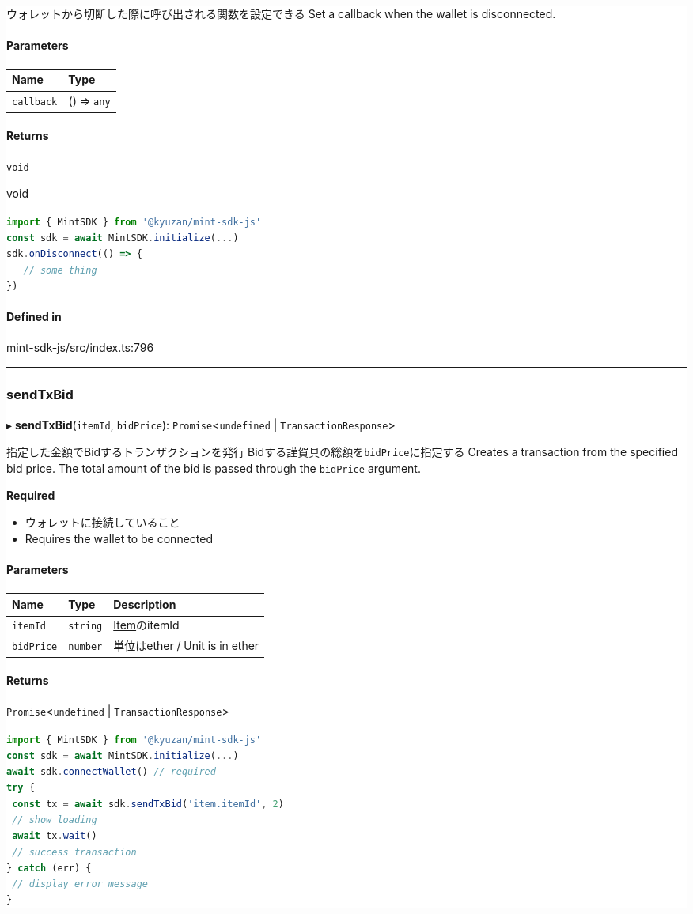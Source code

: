 ウォレットから切断した際に呼び出される関数を設定できる
Set a callback when the wallet is disconnected.

#### Parameters

| Name | Type |
| :------ | :------ |
| `callback` | () => `any` |

#### Returns

`void`

void

```typescript
import { MintSDK } from '@kyuzan/mint-sdk-js'
const sdk = await MintSDK.initialize(...)
sdk.onDisconnect(() => {
   // some thing
})
```

#### Defined in

[mint-sdk-js/src/index.ts:796](https://github.com/KyuzanInc/mint-sdk-js/blob/116138b/src/index.ts#L796)

___

### sendTxBid

▸ **sendTxBid**(`itemId`, `bidPrice`): `Promise`<`undefined` \| `TransactionResponse`\>

指定した金額でBidするトランザクションを発行
Bidする謹賀具の総額を`bidPrice`に指定する
Creates a transaction from the specified bid price.
The total amount of the bid is passed through the `bidPrice` argument.

**Required**
- ウォレットに接続していること
- Requires the wallet to be connected

#### Parameters

| Name | Type | Description |
| :------ | :------ | :------ |
| `itemId` | `string` | [Item](../modules.md#item)のitemId |
| `bidPrice` | `number` | 単位はether / Unit is in ether |

#### Returns

`Promise`<`undefined` \| `TransactionResponse`\>

```typescript
import { MintSDK } from '@kyuzan/mint-sdk-js'
const sdk = await MintSDK.initialize(...)
await sdk.connectWallet() // required
try {
 const tx = await sdk.sendTxBid('item.itemId', 2)
 // show loading
 await tx.wait()
 // success transaction
} catch (err) {
 // display error message
}
```
